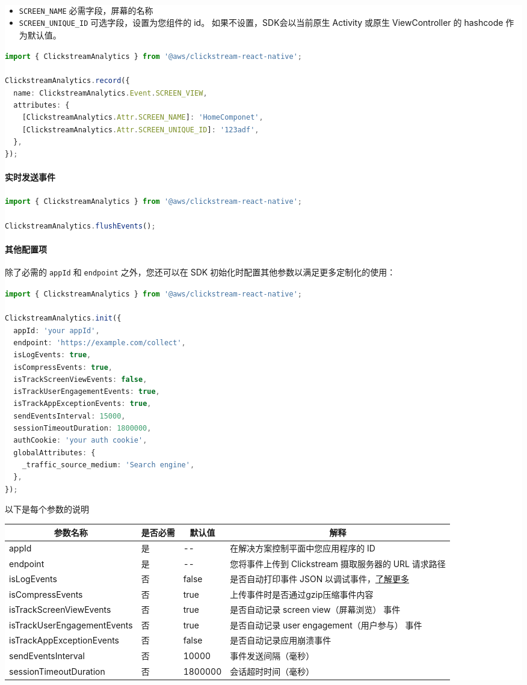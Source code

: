 * `SCREEN_NAME` 必需字段，屏幕的名称
* `SCREEN_UNIQUE_ID` 可选字段，设置为您组件的 id。 如果不设置，SDK会以当前原生 Activity 或原生 ViewController 的 hashcode
  作为默认值。

```typescript
import { ClickstreamAnalytics } from '@aws/clickstream-react-native';

ClickstreamAnalytics.record({
  name: ClickstreamAnalytics.Event.SCREEN_VIEW,
  attributes: {
    [ClickstreamAnalytics.Attr.SCREEN_NAME]: 'HomeComponet',
    [ClickstreamAnalytics.Attr.SCREEN_UNIQUE_ID]: '123adf',
  },
});
```

#### 实时发送事件

```typescript
import { ClickstreamAnalytics } from '@aws/clickstream-react-native';

ClickstreamAnalytics.flushEvents();
```

#### 其他配置项

除了必需的 `appId` 和 `endpoint` 之外，您还可以在 SDK 初始化时配置其他参数以满足更多定制化的使用：

```typescript
import { ClickstreamAnalytics } from '@aws/clickstream-react-native';

ClickstreamAnalytics.init({
  appId: 'your appId',
  endpoint: 'https://example.com/collect',
  isLogEvents: true,
  isCompressEvents: true,
  isTrackScreenViewEvents: false,
  isTrackUserEngagementEvents: true,
  isTrackAppExceptionEvents: true,
  sendEventsInterval: 15000,
  sessionTimeoutDuration: 1800000,
  authCookie: 'your auth cookie',
  globalAttributes: {
    _traffic_source_medium: 'Search engine',
  },
});
```

以下是每个参数的说明

| 参数名称                        | 是否必需	 | 默认值	    | 解释                                  |
|-----------------------------|-------|---------|-------------------------------------|
| appId                       | 是     | --      | 在解决方案控制平面中您应用程序的 ID                 |
| endpoint                    | 是     | --      | 您将事件上传到 Clickstream 摄取服务器的 URL 请求路径 |
| isLogEvents                 | 否     | false   | 是否自动打印事件 JSON 以调试事件，[了解更多](#_11)    |
| isCompressEvents            | 否     | true    | 上传事件时是否通过gzip压缩事件内容                 |
| isTrackScreenViewEvents     | 否     | true    | 是否自动记录 screen view（屏幕浏览） 事件         |
| isTrackUserEngagementEvents | 否     | true    | 是否自动记录 user engagement（用户参与） 事件     |
| isTrackAppExceptionEvents   | 否     | false   | 是否自动记录应用崩溃事件                        |
| sendEventsInterval          | 否     | 10000   | 事件发送间隔（毫秒）                          |
| sessionTimeoutDuration      | 否     | 1800000 | 会话超时时间（毫秒）                          |